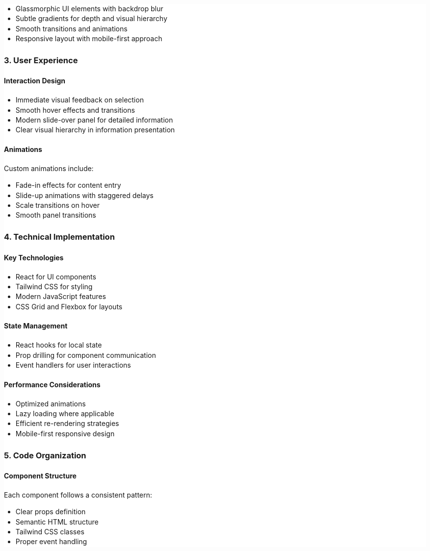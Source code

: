 - Glassmorphic UI elements with backdrop blur
- Subtle gradients for depth and visual hierarchy
- Smooth transitions and animations
- Responsive layout with mobile-first approach

### 3. User Experience

#### Interaction Design

- Immediate visual feedback on selection
- Smooth hover effects and transitions
- Modern slide-over panel for detailed information
- Clear visual hierarchy in information presentation

#### Animations

Custom animations include:

- Fade-in effects for content entry
- Slide-up animations with staggered delays
- Scale transitions on hover
- Smooth panel transitions

### 4. Technical Implementation

#### Key Technologies

- React for UI components
- Tailwind CSS for styling
- Modern JavaScript features
- CSS Grid and Flexbox for layouts

#### State Management

- React hooks for local state
- Prop drilling for component communication
- Event handlers for user interactions

#### Performance Considerations

- Optimized animations
- Lazy loading where applicable
- Efficient re-rendering strategies
- Mobile-first responsive design

### 5. Code Organization

#### Component Structure

Each component follows a consistent pattern:

- Clear props definition
- Semantic HTML structure
- Tailwind CSS classes
- Proper event handling
